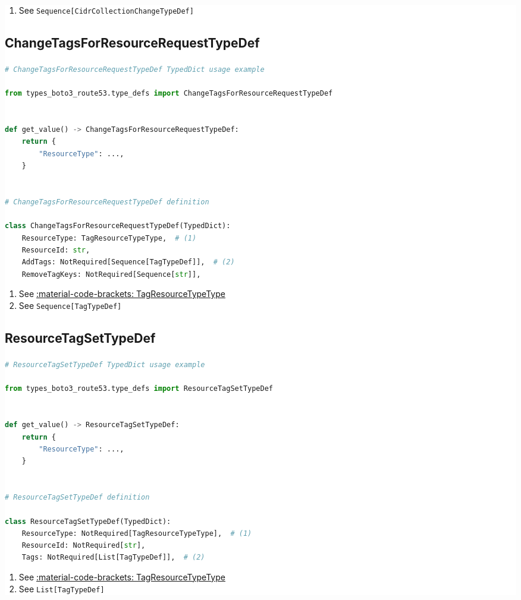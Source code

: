 1. See `Sequence[CidrCollectionChangeTypeDef]`

## ChangeTagsForResourceRequestTypeDef

```python
# ChangeTagsForResourceRequestTypeDef TypedDict usage example

from types_boto3_route53.type_defs import ChangeTagsForResourceRequestTypeDef


def get_value() -> ChangeTagsForResourceRequestTypeDef:
    return {
        "ResourceType": ...,
    }


# ChangeTagsForResourceRequestTypeDef definition

class ChangeTagsForResourceRequestTypeDef(TypedDict):
    ResourceType: TagResourceTypeType,  # (1)
    ResourceId: str,
    AddTags: NotRequired[Sequence[TagTypeDef]],  # (2)
    RemoveTagKeys: NotRequired[Sequence[str]],
```

1. See [:material-code-brackets: TagResourceTypeType](./literals.md#tagresourcetypetype)
2. See `Sequence[TagTypeDef]`

## ResourceTagSetTypeDef

```python
# ResourceTagSetTypeDef TypedDict usage example

from types_boto3_route53.type_defs import ResourceTagSetTypeDef


def get_value() -> ResourceTagSetTypeDef:
    return {
        "ResourceType": ...,
    }


# ResourceTagSetTypeDef definition

class ResourceTagSetTypeDef(TypedDict):
    ResourceType: NotRequired[TagResourceTypeType],  # (1)
    ResourceId: NotRequired[str],
    Tags: NotRequired[List[TagTypeDef]],  # (2)
```

1. See [:material-code-brackets: TagResourceTypeType](./literals.md#tagresourcetypetype)
2. See `List[TagTypeDef]`
